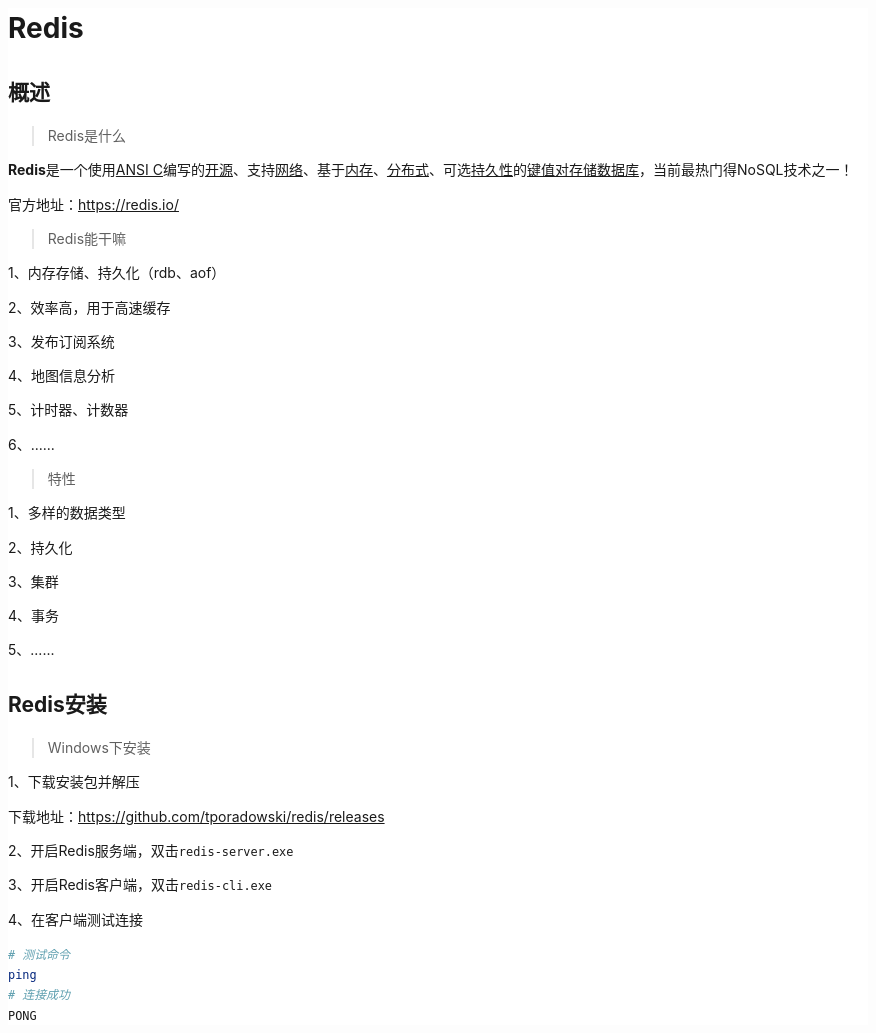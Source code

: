 # Redis

## 概述

> Redis是什么

**Redis**是一个使用[ANSI C](https://zh.wikipedia.org/wiki/ANSI_C)编写的[开源](https://zh.wikipedia.org/wiki/开源)、支持[网络](https://zh.wikipedia.org/wiki/电脑网络)、基于[内存](https://zh.wikipedia.org/wiki/内存)、[分布式](https://zh.wikipedia.org/wiki/分布式缓存)、可选[持久性](https://zh.wikipedia.org/w/index.php?title=持久性_(数据库)&action=edit&redlink=1)的[键值对存储数据库](https://zh.wikipedia.org/wiki/键值-值数据库)，当前最热门得NoSQL技术之一！

官方地址：https://redis.io/

> Redis能干嘛

1、内存存储、持久化（rdb、aof）

2、效率高，用于高速缓存

3、发布订阅系统

4、地图信息分析

5、计时器、计数器

6、......

> 特性

1、多样的数据类型

2、持久化

3、集群

4、事务

5、......



## Redis安装

> Windows下安装

1、下载安装包并解压

下载地址：https://github.com/tporadowski/redis/releases

2、开启Redis服务端，双击`redis-server.exe`

3、开启Redis客户端，双击`redis-cli.exe`

4、在客户端测试连接

```bash
# 测试命令
ping
# 连接成功
PONG
```
